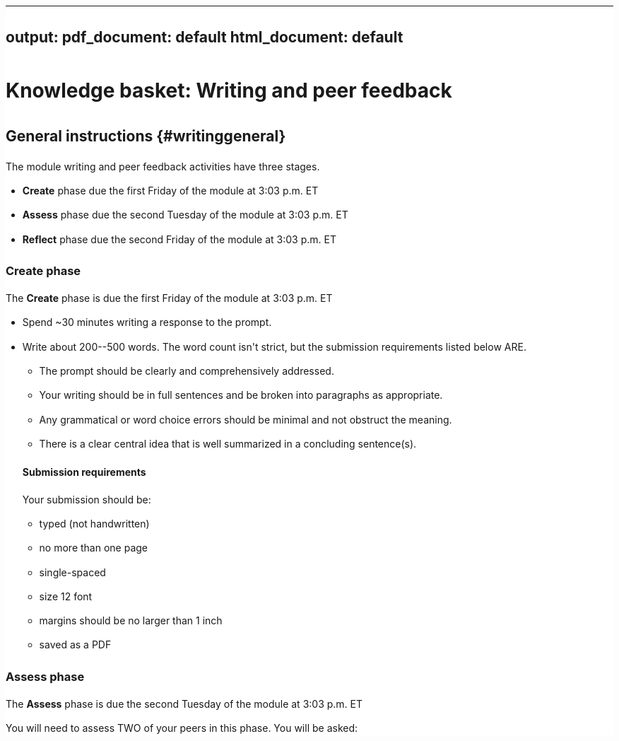 

---
output:
  pdf_document: default
  html_document: default
---


# Knowledge basket: Writing and peer feedback

## General instructions {#writinggeneral}
The module writing and peer feedback activities have three stages.

-   **Create** phase due the first Friday of the module at 3:03 p.m. ET

-   **Assess** phase due the second Tuesday of the module at 3:03 p.m. ET

-   __Reflect__ phase due the second Friday of the module at 3:03 p.m. ET

### Create phase

The **Create** phase is due the first Friday of the module at 3:03 p.m. ET

-   Spend \~30 minutes writing a response to the prompt.

-   Write about 200--500 words. The word count isn't strict, but the submission requirements listed below ARE.

    -   The prompt should be clearly and comprehensively addressed.

    -   Your writing should be in full sentences and be broken into paragraphs as appropriate.

    -   Any grammatical or word choice errors should be minimal and not obstruct the meaning.

    -   There is a clear central idea that is well summarized in a concluding sentence(s).

    #### Submission requirements

    Your submission should be:

    -   typed (not handwritten)

    -   no more than one page

    -   single-spaced

    -   size 12 font

    -   margins should be no larger than 1 inch

    -   saved as a PDF

### Assess phase

The **Assess** phase is due the second Tuesday of the module at 3:03 p.m. ET

You will need to assess TWO of your peers in this phase. You will be asked:
